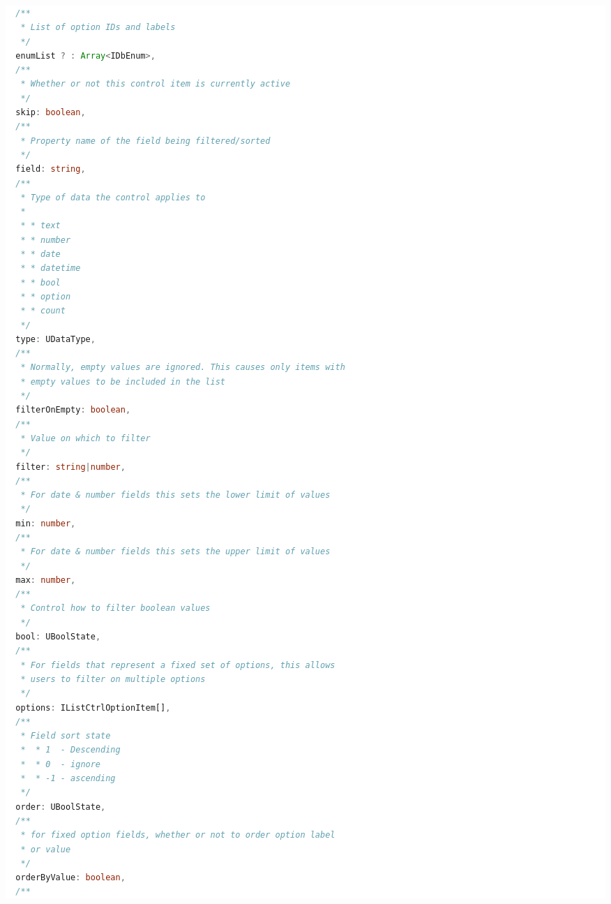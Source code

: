 ```typescript
  /**
   * List of option IDs and labels
   */
  enumList ? : Array<IDbEnum>,
  /**
   * Whether or not this control item is currently active
   */
  skip: boolean,
  /**
   * Property name of the field being filtered/sorted
   */
  field: string,
  /**
   * Type of data the control applies to
   *
   * * text
   * * number
   * * date
   * * datetime
   * * bool
   * * option
   * * count
   */
  type: UDataType,
  /**
   * Normally, empty values are ignored. This causes only items with
   * empty values to be included in the list
   */
  filterOnEmpty: boolean,
  /**
   * Value on which to filter
   */
  filter: string|number,
  /**
   * For date & number fields this sets the lower limit of values
   */
  min: number,
  /**
   * For date & number fields this sets the upper limit of values
   */
  max: number,
  /**
   * Control how to filter boolean values
   */
  bool: UBoolState,
  /**
   * For fields that represent a fixed set of options, this allows
   * users to filter on multiple options
   */
  options: IListCtrlOptionItem[],
  /**
   * Field sort state
   *  * 1  - Descending
   *  * 0  - ignore
   *  * -1 - ascending
   */
  order: UBoolState,
  /**
   * for fixed option fields, whether or not to order option label
   * or value
   */
  orderByValue: boolean,
  /**
```